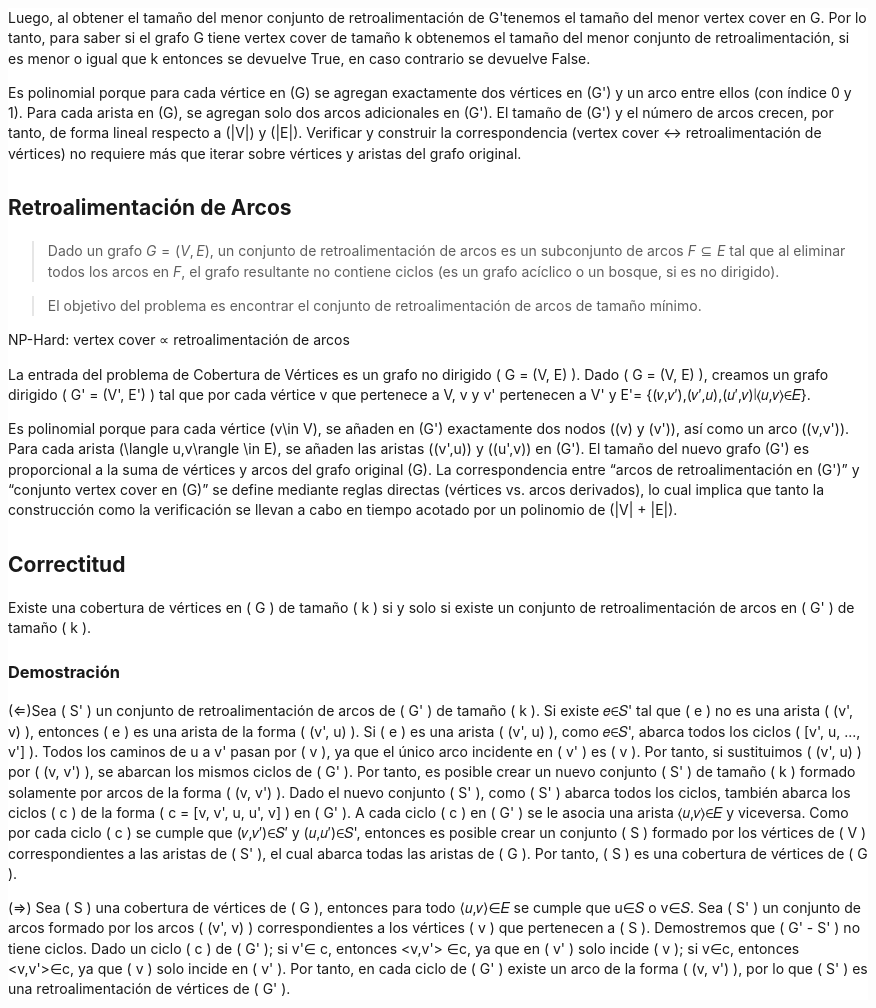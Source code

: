 Luego, al obtener el tamaño del menor conjunto de retroalimentación de G'tenemos el tamaño del menor vertex cover en G. Por lo tanto, para saber si el grafo G tiene vertex cover de tamaño k obtenemos el tamaño del menor conjunto de retroalimentación, si es menor o igual que k entonces se devuelve True, en caso contrario se devuelve False.

Es polinomial porque para cada vértice en (G) se agregan exactamente dos vértices en (G') y un arco entre ellos (con índice 0 y 1). Para cada arista en (G), se agregan solo dos arcos adicionales en (G'). El tamaño de (G') y el número de arcos crecen, por tanto, de forma lineal respecto a (|V|) y (|E|). Verificar y construir la correspondencia (vertex cover ↔ retroalimentación de vértices) no requiere más que iterar sobre vértices y aristas del grafo original.

## Retroalimentación de Arcos
>Dado un grafo $G=(V,E)$, un conjunto de retroalimentación de arcos es un subconjunto de arcos $F \subseteq E$ tal que al eliminar todos los arcos en $F$, el grafo resultante no contiene ciclos (es un grafo acíclico o un bosque, si es no dirigido).

>El objetivo del problema es encontrar el conjunto de retroalimentación de arcos de tamaño mínimo.

NP-Hard:
vertex cover ∝ retroalimentación de arcos

La entrada del problema de Cobertura de Vértices es un grafo no dirigido \( G = (V, E) \). Dado \( G = (V, E) \), creamos un grafo dirigido \( G' = (V', E') \) tal que por cada vértice v que pertenece a V, v y v' pertenecen a V' y E'= {(𝑣,𝑣′),(𝑣′,𝑢),(𝑢′,𝑣)∣⟨𝑢,𝑣⟩∈𝐸}.

Es polinomial porque para cada vértice (v\in V), se añaden en (G') exactamente dos nodos ((v) y (v')), así como un arco ((v,v')). Para cada arista (\langle u,v\rangle \in E), se añaden las aristas ((v',u)) y ((u',v)) en (G'). El tamaño del nuevo grafo (G') es proporcional a la suma de vértices y arcos del grafo original (G). La correspondencia entre “arcos de retroalimentación en (G')” y “conjunto vertex cover en (G)” se define mediante reglas directas (vértices vs. arcos derivados), lo cual implica que tanto la construcción como la verificación se llevan a cabo en tiempo acotado por un polinomio de (|V| + |E|).
## Correctitud
Existe una cobertura de vértices en \( G \) de tamaño \( k \) si y solo si existe un conjunto de retroalimentación de arcos en \( G' \) de tamaño \( k \).

### Demostración
(⇐)Sea \( S' \) un conjunto de retroalimentación de arcos de \( G' \) de tamaño \( k \). Si existe 𝑒∈𝑆' tal que \( e \) no es una arista \( (v', v) \), entonces \( e \) es una arista de la forma \( (v', u) \). Si \( e \) es una arista \( (v', u) \), como 𝑒∈𝑆', abarca todos los ciclos \( [v', u, ..., v'] \). Todos los caminos de u a v' pasan por \( v \), ya que el único arco incidente en \( v' \) es \( v \). Por tanto, si sustituimos \( (v', u) \) por \( (v, v') \), se abarcan los mismos ciclos de \( G' \). Por tanto, es posible crear un nuevo conjunto \( S' \) de tamaño \( k \) formado solamente por arcos de la forma \( (v, v') \). Dado el nuevo conjunto \( S' \), como \( S' \) abarca todos los ciclos, también abarca los ciclos \( c \) de la forma \( c = [v, v', u, u', v] \) en \( G' \). A cada ciclo \( c \) en \( G' \) se le asocia una arista ⟨𝑢,𝑣⟩∈𝐸 y viceversa. Como por cada ciclo \( c \) se cumple que (𝑣,𝑣′)∈𝑆′ y (𝑢,𝑢′)∈𝑆', entonces es posible crear un conjunto \( S \) formado por los vértices de \( V \) correspondientes a las aristas de \( S' \), el cual abarca todas las aristas de \( G \). Por tanto, \( S \) es una cobertura de vértices de \( G \).


(⇒) Sea \( S \) una cobertura de vértices de \( G \), entonces para todo ⟨𝑢,𝑣⟩∈𝐸 se cumple que u∈𝑆 o v∈𝑆. Sea \( S' \) un conjunto de arcos formado por los arcos \( (v', v) \) correspondientes a los vértices \( v \) que pertenecen a \( S \). Demostremos que \( G' - S' \) no tiene ciclos. Dado un ciclo \( c \) de \( G' \); si v'∈ c, entonces <v,v'> ∈c, ya que en \( v' \) solo incide \( v \); si v∈c, entonces <v,v'>∈c, ya que \( v \) solo incide en \( v' \). Por tanto, en cada ciclo de \( G' \) existe un arco de la forma \( (v, v') \), por lo que \( S' \) es una retroalimentación de vértices de \( G' \).
